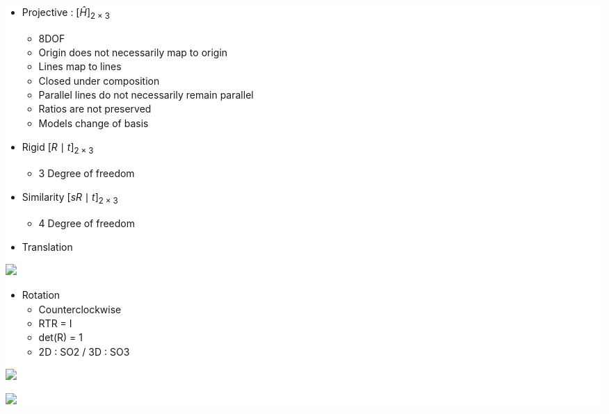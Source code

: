 * Projective : $[\hat{H}]_{2 \times 3}$
  * 8DOF
  * Origin does not necessarily map to origin
  * Lines map to lines
  * Closed under composition
  * Parallel lines do not necessarily remain parallel
  * Ratios are not preserved
  * Models change of basis

* Rigid $[R \mid t]_{2 \times 3}$
  * 3 Degree of freedom

* Similarity $[s R \mid t]_{2 \times 3}$
  * 4 Degree of freedom

* Translation

![](images/20210314_004655.png)

* Rotation
  * Counterclockwise
  * RTR = I
  * det(R) = 1
  * 2D : SO2 / 3D : SO3

![](images/20210314_004635.png)


![](images/20210314_004543.png)
